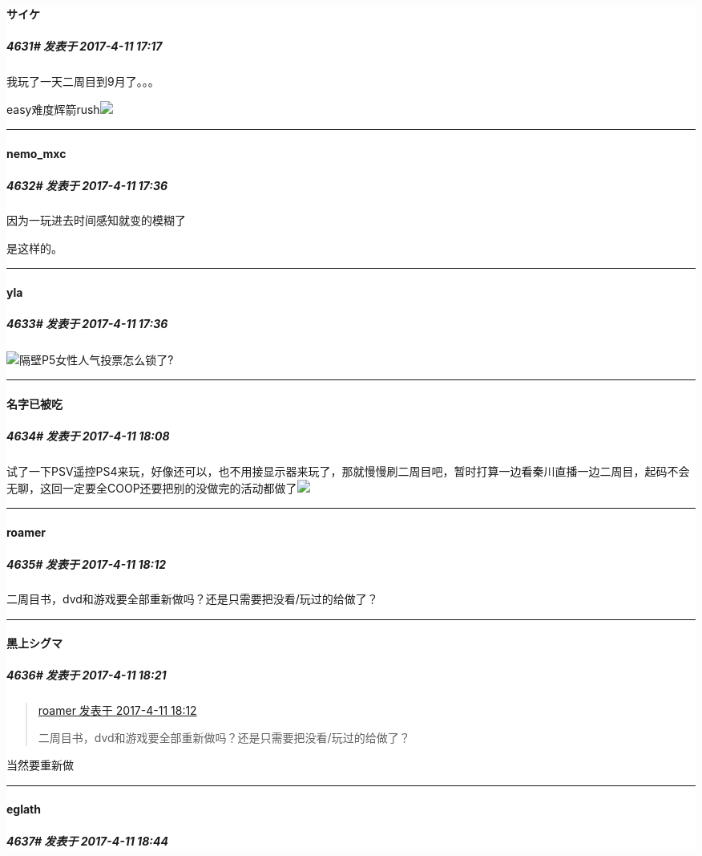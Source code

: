 ####  サイケ  
##### 4631#       发表于 2017-4-11 17:17

我玩了一天二周目到9月了。。。

easy难度辉箭rush<img src="https://static.saraba1st.com/image/smiley/face/149.gif" referrerpolicy="no-referrer">

*****

####  nemo_mxc  
##### 4632#       发表于 2017-4-11 17:36

因为一玩进去时间感知就变的模糊了

是这样的。

*****

####  yla  
##### 4633#       发表于 2017-4-11 17:36

<img src="https://static.saraba1st.com/image/smiley/face/191.gif" referrerpolicy="no-referrer">隔壁P5女性人气投票怎么锁了?

*****

####  名字已被吃  
##### 4634#       发表于 2017-4-11 18:08

试了一下PSV遥控PS4来玩，好像还可以，也不用接显示器来玩了，那就慢慢刷二周目吧，暂时打算一边看秦川直播一边二周目，起码不会无聊，这回一定要全COOP还要把别的没做完的活动都做了<img src="https://static.saraba1st.com/image/smiley/face/91.gif" referrerpolicy="no-referrer">

*****

####  roamer  
##### 4635#       发表于 2017-4-11 18:12

二周目书，dvd和游戏要全部重新做吗？还是只需要把没看/玩过的给做了？

*****

####  黑上シグマ  
##### 4636#       发表于 2017-4-11 18:21

<blockquote><a href="httphttps://bbs.saraba1st.com/2b/forum.php?mod=redirect&amp;goto=findpost&amp;pid=35641258&amp;ptid=1331676" target="_blank">roamer 发表于 2017-4-11 18:12</a>

二周目书，dvd和游戏要全部重新做吗？还是只需要把没看/玩过的给做了？</blockquote>
当然要重新做

*****

####  eglath  
##### 4637#       发表于 2017-4-11 18:44

